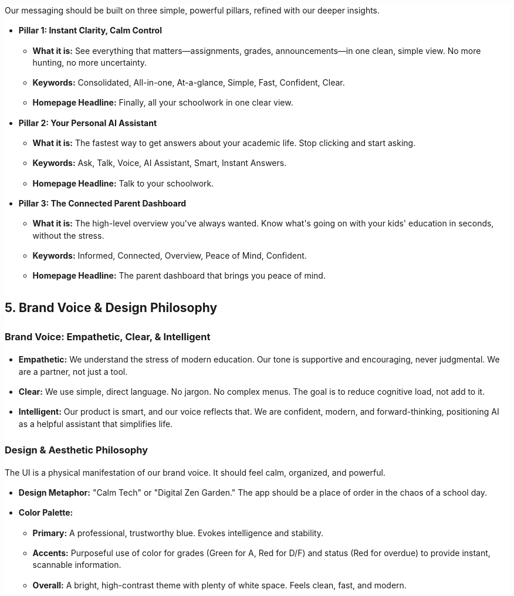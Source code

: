 Our messaging should be built on three simple, powerful pillars, refined with our deeper insights.

* **Pillar 1: Instant Clarity, Calm Control**

  * **What it is:** See everything that matters—assignments, grades, announcements—in one clean, simple view. No more hunting, no more uncertainty.

  * **Keywords:** Consolidated, All-in-one, At-a-glance, Simple, Fast, Confident, Clear.

  * **Homepage Headline:** Finally, all your schoolwork in one clear view.

* **Pillar 2: Your Personal AI Assistant**

  * **What it is:** The fastest way to get answers about your academic life. Stop clicking and start asking.

  * **Keywords:** Ask, Talk, Voice, AI Assistant, Smart, Instant Answers.

  * **Homepage Headline:** Talk to your schoolwork.

* **Pillar 3: The Connected Parent Dashboard**

  * **What it is:** The high-level overview you've always wanted. Know what's going on with your kids' education in seconds, without the stress.

  * **Keywords:** Informed, Connected, Overview, Peace of Mind, Confident.

  * **Homepage Headline:** The parent dashboard that brings you peace of mind.

## 5. Brand Voice & Design Philosophy

### Brand Voice: Empathetic, Clear, & Intelligent

* **Empathetic:** We understand the stress of modern education. Our tone is supportive and encouraging, never judgmental. We are a partner, not just a tool.

* **Clear:** We use simple, direct language. No jargon. No complex menus. The goal is to reduce cognitive load, not add to it.

* **Intelligent:** Our product is smart, and our voice reflects that. We are confident, modern, and forward-thinking, positioning AI as a helpful assistant that simplifies life.

### Design & Aesthetic Philosophy

The UI is a physical manifestation of our brand voice. It should feel calm, organized, and powerful.

* **Design Metaphor:** "Calm Tech" or "Digital Zen Garden." The app should be a place of order in the chaos of a school day.

* **Color Palette:**

  * **Primary:** A professional, trustworthy blue. Evokes intelligence and stability.

  * **Accents:** Purposeful use of color for grades (Green for A, Red for D/F) and status (Red for overdue) to provide instant, scannable information.

  * **Overall:** A bright, high-contrast theme with plenty of white space. Feels clean, fast, and modern.
